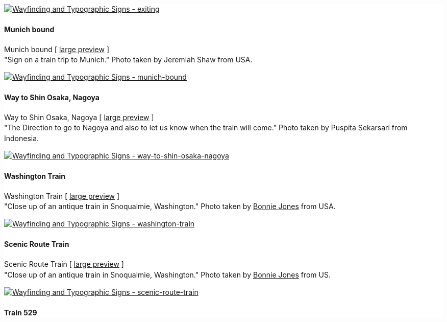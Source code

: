 [![Wayfinding and Typographic Signs - exiting](https://archive.smashing.media/assets/344dbf88-fdf9-42bb-adb4-46f01eedd629/b6de1642-a77b-4eb7-8d54-93cec3c34118/short-exiting.jpg)](https://archive.smashing.media/assets/344dbf88-fdf9-42bb-adb4-46f01eedd629/debbdd8c-bbcf-4aed-adf6-f2a3084c4136/full-exiting.jpg "Large Preview")

#### Munich bound

Munich bound [ [large preview](https://archive.smashing.media/assets/344dbf88-fdf9-42bb-adb4-46f01eedd629/bbe15309-daf6-4dab-9e47-dda868538953/full-munich-bound.jpg) ]  
"Sign on a train trip to Munich." Photo taken by Jeremiah Shaw from USA.

[![Wayfinding and Typographic Signs - munich-bound](https://archive.smashing.media/assets/344dbf88-fdf9-42bb-adb4-46f01eedd629/fe405466-2b00-41ff-861f-da92e51d1089/short-munich-bound.jpg)](https://archive.smashing.media/assets/344dbf88-fdf9-42bb-adb4-46f01eedd629/bbe15309-daf6-4dab-9e47-dda868538953/full-munich-bound.jpg "Large Preview")

#### Way to Shin Osaka, Nagoya

Way to Shin Osaka, Nagoya [ [large preview](https://archive.smashing.media/assets/344dbf88-fdf9-42bb-adb4-46f01eedd629/82dc7772-f5f3-4443-b162-0a8b411a21a5/full-img01346-20100331-1417.jpg) ]  
"The Direction to go to Nagoya and also to let us know when the train will come." Photo taken by Puspita Sekarsari from Indonesia.

[![Wayfinding and Typographic Signs - way-to-shin-osaka-nagoya](https://archive.smashing.media/assets/344dbf88-fdf9-42bb-adb4-46f01eedd629/c3527723-ff8b-4a59-9bb5-bf41787caac6/short-img01346-20100331-1417.jpg)](https://archive.smashing.media/assets/344dbf88-fdf9-42bb-adb4-46f01eedd629/82dc7772-f5f3-4443-b162-0a8b411a21a5/full-img01346-20100331-1417.jpg "Large Preview")

 

#### Washington Train

Washington Train [ [large preview](https://archive.smashing.media/assets/344dbf88-fdf9-42bb-adb4-46f01eedd629/af32fefc-47a5-4551-8513-75cdfe48d2c3/full-washington-train.jpg) ]  
"Close up of an antique train in Snoqualmie, Washington." Photo taken by [Bonnie Jones](https://www.bonniejonesphoto.com) from USA.

[![Wayfinding and Typographic Signs - washington-train](https://archive.smashing.media/assets/344dbf88-fdf9-42bb-adb4-46f01eedd629/bddbb02e-6d14-462a-9b0d-4f403c449173/short-washington-train.jpg)](https://archive.smashing.media/assets/344dbf88-fdf9-42bb-adb4-46f01eedd629/af32fefc-47a5-4551-8513-75cdfe48d2c3/full-washington-train.jpg "Large Preview")

#### Scenic Route Train

Scenic Route Train [ [large preview](https://archive.smashing.media/assets/344dbf88-fdf9-42bb-adb4-46f01eedd629/890f0c9d-3f8c-44dd-a3e7-d6c2ce675767/full-scenic-route-train.jpg) ]  
"Close up of an antique train in Snoqualmie, Washington." Photo taken by [Bonnie Jones](https://www.bonniejonesphoto.com) from US.

[![Wayfinding and Typographic Signs - scenic-route-train](https://archive.smashing.media/assets/344dbf88-fdf9-42bb-adb4-46f01eedd629/76b265c0-2905-4460-8f2c-07adf94b9c40/short-scenic-route-train.jpg)](https://archive.smashing.media/assets/344dbf88-fdf9-42bb-adb4-46f01eedd629/890f0c9d-3f8c-44dd-a3e7-d6c2ce675767/full-scenic-route-train.jpg "Large Preview")

 

#### Train 529
